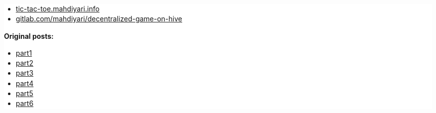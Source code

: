 * [tic-tac-toe.mahdiyari.info](https://tic-tac-toe.mahdiyari.info/)
* [gitlab.com/mahdiyari/decentralized-game-on-hive](https://gitlab.com/mahdiyari/decentralized-game-on-hive)

**Original posts:**

* [part1](https://hive.blog/hive-139531/@mahdiyari/making-a-decentralized-game-on-hive-tic-tac-toe-part-1)
* [part2](https://hive.blog/hive-139531/@mahdiyari/making-a-decentralized-game-on-hive-part-2)
* [part3](https://hive.blog/hive-139531/@mahdiyari/making-a-decentralized-game-on-hive-part-3)
* [part4](https://hive.blog/hive-169321/@mahdiyari/making-a-decentralized-game-on-hive-part-4)
* [part5](https://hive.blog/hive-169321/@mahdiyari/making-a-decentralized-game-on-hive-part-5)
* [part6](https://hive.blog/hive-169321/@mahdiyari/making-a-decentralized-game-on-hive-last-part)
